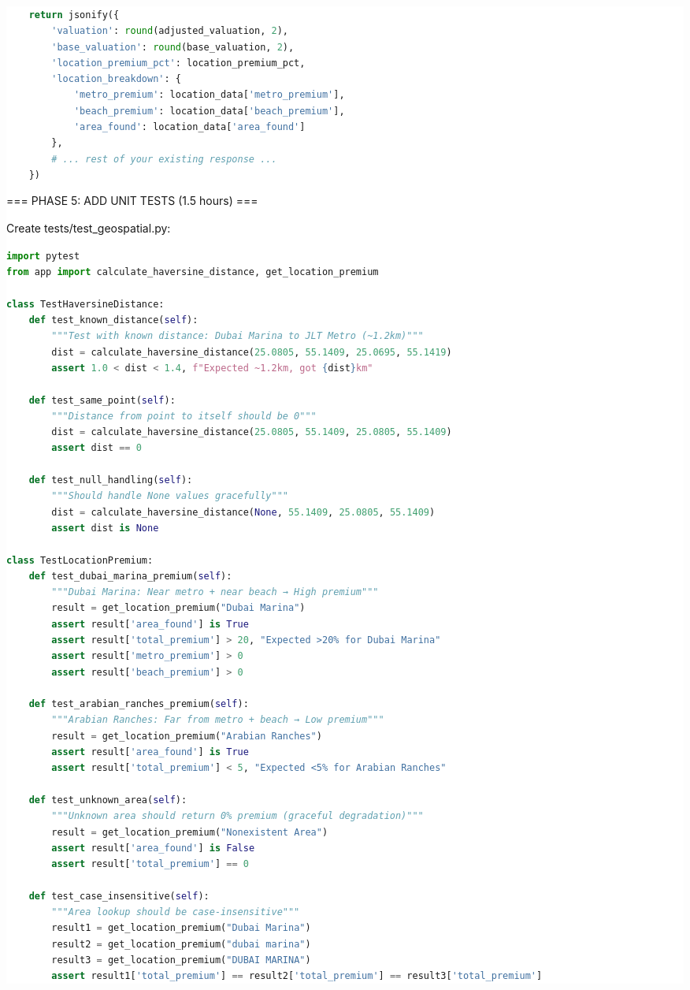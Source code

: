 ```python
    return jsonify({
        'valuation': round(adjusted_valuation, 2),
        'base_valuation': round(base_valuation, 2),
        'location_premium_pct': location_premium_pct,
        'location_breakdown': {
            'metro_premium': location_data['metro_premium'],
            'beach_premium': location_data['beach_premium'],
            'area_found': location_data['area_found']
        },
        # ... rest of your existing response ...
    })
```

=== PHASE 5: ADD UNIT TESTS (1.5 hours) ===

Create tests/test_geospatial.py:

```python
import pytest
from app import calculate_haversine_distance, get_location_premium

class TestHaversineDistance:
    def test_known_distance(self):
        """Test with known distance: Dubai Marina to JLT Metro (~1.2km)"""
        dist = calculate_haversine_distance(25.0805, 55.1409, 25.0695, 55.1419)
        assert 1.0 < dist < 1.4, f"Expected ~1.2km, got {dist}km"
    
    def test_same_point(self):
        """Distance from point to itself should be 0"""
        dist = calculate_haversine_distance(25.0805, 55.1409, 25.0805, 55.1409)
        assert dist == 0
    
    def test_null_handling(self):
        """Should handle None values gracefully"""
        dist = calculate_haversine_distance(None, 55.1409, 25.0805, 55.1409)
        assert dist is None

class TestLocationPremium:
    def test_dubai_marina_premium(self):
        """Dubai Marina: Near metro + near beach → High premium"""
        result = get_location_premium("Dubai Marina")
        assert result['area_found'] is True
        assert result['total_premium'] > 20, "Expected >20% for Dubai Marina"
        assert result['metro_premium'] > 0
        assert result['beach_premium'] > 0
    
    def test_arabian_ranches_premium(self):
        """Arabian Ranches: Far from metro + beach → Low premium"""
        result = get_location_premium("Arabian Ranches")
        assert result['area_found'] is True
        assert result['total_premium'] < 5, "Expected <5% for Arabian Ranches"
    
    def test_unknown_area(self):
        """Unknown area should return 0% premium (graceful degradation)"""
        result = get_location_premium("Nonexistent Area")
        assert result['area_found'] is False
        assert result['total_premium'] == 0
    
    def test_case_insensitive(self):
        """Area lookup should be case-insensitive"""
        result1 = get_location_premium("Dubai Marina")
        result2 = get_location_premium("dubai marina")
        result3 = get_location_premium("DUBAI MARINA")
        assert result1['total_premium'] == result2['total_premium'] == result3['total_premium']
```